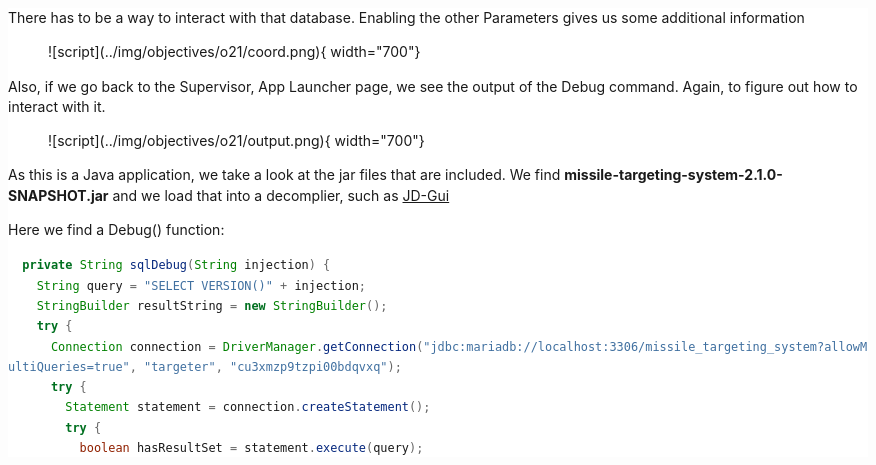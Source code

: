 There has to be a way to interact with that database. Enabling the other Parameters gives us some additional information

<figure markdown>
![script](../img/objectives/o21/coord.png){ width="700"}
</figure>

Also, if we go back to the Supervisor, App Launcher page, we see the output of the Debug command. Again, to figure out how to interact with it.

<figure markdown>
![script](../img/objectives/o21/output.png){ width="700"}
</figure>

As this is a Java application, we take a look at the jar files that are included. We find **missile-targeting-system-2.1.0-SNAPSHOT.jar** and we load that into a decomplier, such as [JD-Gui](http://java-decompiler.github.io/)

Here we find a Debug() function: 

```java
  private String sqlDebug(String injection) {
    String query = "SELECT VERSION()" + injection;
    StringBuilder resultString = new StringBuilder();
    try {
      Connection connection = DriverManager.getConnection("jdbc:mariadb://localhost:3306/missile_targeting_system?allowMultiQueries=true", "targeter", "cu3xmzp9tzpi00bdqvxq");
      try {
        Statement statement = connection.createStatement();
        try {
          boolean hasResultSet = statement.execute(query);
```